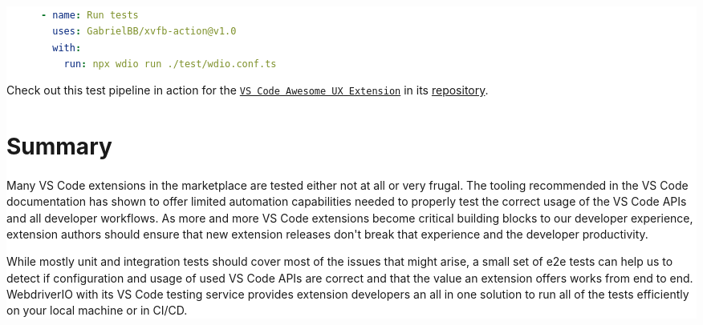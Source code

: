 ```yaml
      - name: Run tests
        uses: GabrielBB/xvfb-action@v1.0
        with:
          run: npx wdio run ./test/wdio.conf.ts
```

Check out this test pipeline in action for the [`VS Code Awesome UX Extension`](https://marketplace.visualstudio.com/items?itemName=stateful.awesome-ux) in its [repository](https://github.com/stateful/vscode-awesome-ux/actions).

# Summary

Many VS Code extensions in the marketplace are tested either not at all or very frugal. The tooling recommended in the VS Code documentation has shown to offer limited automation capabilities needed to properly test the correct usage of the VS Code APIs and all developer workflows. As more and more VS Code extensions become critical building blocks to our developer experience, extension authors should ensure that new extension releases don't break that experience and the developer productivity.

While mostly unit and integration tests should cover most of the issues that might arise, a small set of e2e tests can help us to detect if configuration and usage of used VS Code APIs are correct and that the value an extension offers works from end to end. WebdriverIO with its VS Code testing service provides extension developers an all in one solution to run all of the tests efficiently on your local machine or in CI/CD.
